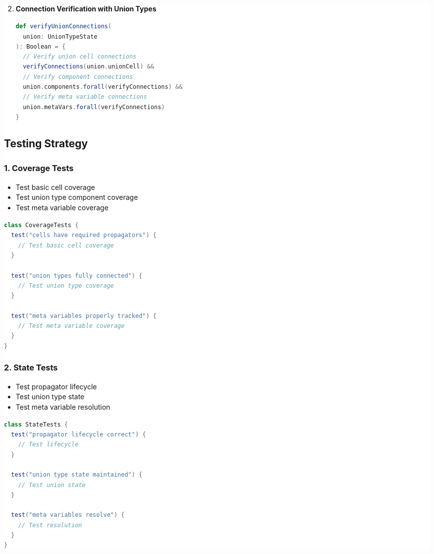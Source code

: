 2. **Connection Verification with Union Types**
   ```scala
   def verifyUnionConnections(
     union: UnionTypeState
   ): Boolean = {
     // Verify union cell connections
     verifyConnections(union.unionCell) &&
     // Verify component connections
     union.components.forall(verifyConnections) &&
     // Verify meta variable connections
     union.metaVars.forall(verifyConnections)
   }
   ```

## Testing Strategy

### 1. Coverage Tests
- Test basic cell coverage
- Test union type component coverage
- Test meta variable coverage
```scala
class CoverageTests {
  test("cells have required propagators") {
    // Test basic cell coverage
  }
  
  test("union types fully connected") {
    // Test union type coverage
  }
  
  test("meta variables properly tracked") {
    // Test meta variable coverage
  }
}
```

### 2. State Tests
- Test propagator lifecycle
- Test union type state
- Test meta variable resolution
```scala
class StateTests {
  test("propagator lifecycle correct") {
    // Test lifecycle
  }
  
  test("union type state maintained") {
    // Test union state
  }
  
  test("meta variables resolve") {
    // Test resolution
  }
}
```
